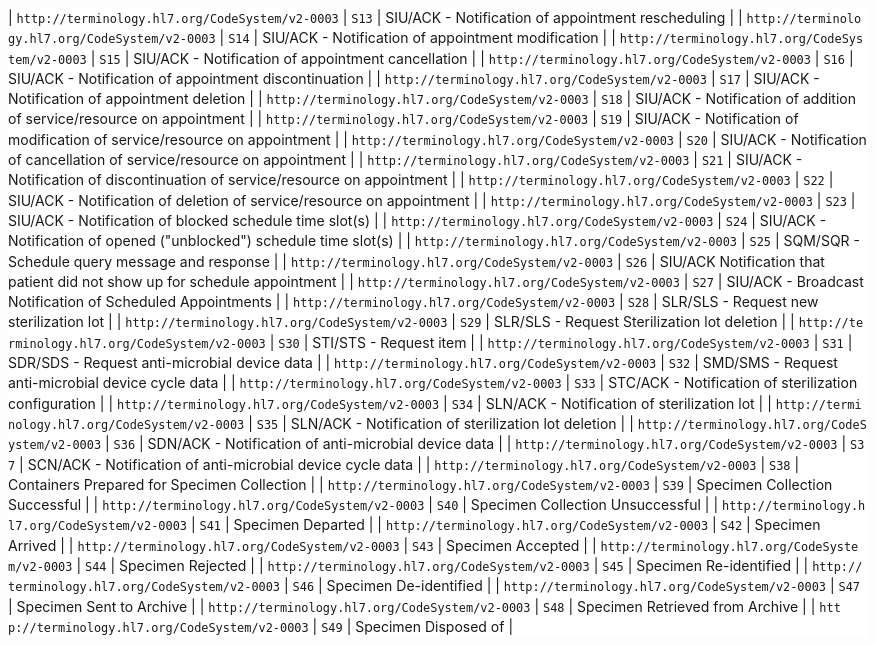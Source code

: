 | `http://terminology.hl7.org/CodeSystem/v2-0003` | `S13` | SIU/ACK - Notification of appointment rescheduling |
| `http://terminology.hl7.org/CodeSystem/v2-0003` | `S14` | SIU/ACK - Notification of appointment modification |
| `http://terminology.hl7.org/CodeSystem/v2-0003` | `S15` | SIU/ACK - Notification of appointment cancellation |
| `http://terminology.hl7.org/CodeSystem/v2-0003` | `S16` | SIU/ACK - Notification of appointment discontinuation |
| `http://terminology.hl7.org/CodeSystem/v2-0003` | `S17` | SIU/ACK - Notification of appointment deletion |
| `http://terminology.hl7.org/CodeSystem/v2-0003` | `S18` | SIU/ACK - Notification of addition of service/resource on appointment |
| `http://terminology.hl7.org/CodeSystem/v2-0003` | `S19` | SIU/ACK - Notification of modification of service/resource on appointment |
| `http://terminology.hl7.org/CodeSystem/v2-0003` | `S20` | SIU/ACK - Notification of cancellation of service/resource on appointment |
| `http://terminology.hl7.org/CodeSystem/v2-0003` | `S21` | SIU/ACK - Notification of discontinuation of service/resource on appointment |
| `http://terminology.hl7.org/CodeSystem/v2-0003` | `S22` | SIU/ACK - Notification of deletion of service/resource on appointment |
| `http://terminology.hl7.org/CodeSystem/v2-0003` | `S23` | SIU/ACK - Notification of blocked schedule time slot(s) |
| `http://terminology.hl7.org/CodeSystem/v2-0003` | `S24` | SIU/ACK - Notification of opened ("unblocked") schedule time slot(s) |
| `http://terminology.hl7.org/CodeSystem/v2-0003` | `S25` | SQM/SQR - Schedule query message and response |
| `http://terminology.hl7.org/CodeSystem/v2-0003` | `S26` | SIU/ACK Notification that patient did not show up for schedule appointment |
| `http://terminology.hl7.org/CodeSystem/v2-0003` | `S27` | SIU/ACK - Broadcast Notification of Scheduled Appointments |
| `http://terminology.hl7.org/CodeSystem/v2-0003` | `S28` | SLR/SLS - Request new sterilization lot |
| `http://terminology.hl7.org/CodeSystem/v2-0003` | `S29` | SLR/SLS - Request Sterilization lot deletion |
| `http://terminology.hl7.org/CodeSystem/v2-0003` | `S30` | STI/STS - Request item |
| `http://terminology.hl7.org/CodeSystem/v2-0003` | `S31` | SDR/SDS - Request anti-microbial device data |
| `http://terminology.hl7.org/CodeSystem/v2-0003` | `S32` | SMD/SMS - Request anti-microbial device cycle data |
| `http://terminology.hl7.org/CodeSystem/v2-0003` | `S33` | STC/ACK - Notification of sterilization configuration |
| `http://terminology.hl7.org/CodeSystem/v2-0003` | `S34` | SLN/ACK - Notification of sterilization lot |
| `http://terminology.hl7.org/CodeSystem/v2-0003` | `S35` | SLN/ACK - Notification of sterilization lot deletion |
| `http://terminology.hl7.org/CodeSystem/v2-0003` | `S36` | SDN/ACK - Notification of anti-microbial device data |
| `http://terminology.hl7.org/CodeSystem/v2-0003` | `S37` | SCN/ACK - Notification of anti-microbial device cycle data |
| `http://terminology.hl7.org/CodeSystem/v2-0003` | `S38` | Containers Prepared for Specimen Collection |
| `http://terminology.hl7.org/CodeSystem/v2-0003` | `S39` | Specimen Collection Successful |
| `http://terminology.hl7.org/CodeSystem/v2-0003` | `S40` | Specimen Collection Unsuccessful |
| `http://terminology.hl7.org/CodeSystem/v2-0003` | `S41` | Specimen Departed |
| `http://terminology.hl7.org/CodeSystem/v2-0003` | `S42` | Specimen Arrived |
| `http://terminology.hl7.org/CodeSystem/v2-0003` | `S43` | Specimen Accepted |
| `http://terminology.hl7.org/CodeSystem/v2-0003` | `S44` | Specimen Rejected |
| `http://terminology.hl7.org/CodeSystem/v2-0003` | `S45` | Specimen Re-identified |
| `http://terminology.hl7.org/CodeSystem/v2-0003` | `S46` | Specimen De-identified |
| `http://terminology.hl7.org/CodeSystem/v2-0003` | `S47` | Specimen Sent to Archive |
| `http://terminology.hl7.org/CodeSystem/v2-0003` | `S48` | Specimen Retrieved from Archive |
| `http://terminology.hl7.org/CodeSystem/v2-0003` | `S49` | Specimen Disposed of |